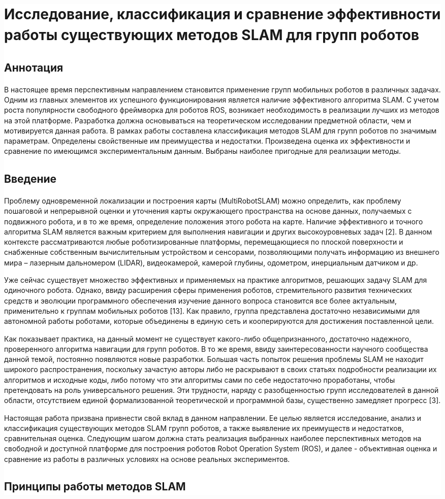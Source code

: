 # Исследование, классификация и сравнение эффективности работы существующих методов SLAM для групп роботов

## Аннотация

В настоящее время перспективным направлением становится применение групп мобильных роботов в различных задачах. Одним из главных элементов их успешного функционирования является наличие эффективного алгоритма SLAM. С учетом роста популярности свободного фреймворка для роботов ROS, возникает необходимость в реализации лучших из методов на этой платформе. Разработка должна основываться на теоретическом исследовании предметной области, чем и мотивируется данная работа. В рамках работы составлена классификация методов SLAM для групп роботов по значимым параметрам. Определены свойственные им преимущества и недостатки. Произведена оценка их эффективности и сравнение по имеющимся экспериментальным данным. Выбраны наиболее пригодные для реализации методы.

## Введение

Проблему одновременной локализации и построения карты (MultiRobotSLAM) можно определить, как проблему пошаговой и непрерывной оценки и уточнения карты окружающего пространства на основе данных, получаемых с подвижного робота, и в то же время, определение положения этого робота на карте. Наличие эффективного и точного алгоритма SLAM является важным критерием для выполнения навигации и других высокоуровневых задач [2]. В данном контексте рассматриваются любые роботизированные платформы, перемещающиеся по плоской поверхности и снабженные собственным вычислительным устройством и сенсорами, позволяющими получать информацию из внешнего мира – лазерным дальномером (LIDAR), видеокамерой, камерой глубины, одометром, инерциальным датчиком и др.

Уже сейчас существует множество эффективных и применяемых на практике алгоритмов, решающих задачу SLAM для одиночного робота. Однако, ввиду расширения сферы применения роботов, стремительного развития технических средств и эволюции программного обеспечения изучение данного вопроса становится все более актуальным, применительно к группам мобильных роботов [13]. Как правило, группа представлена достаточно независимыми для автономной работы роботами, которые объединены в единую сеть и кооперируются для достижения поставленной цели.  

Как показывает практика, на данный момент не существует какого-либо общепризнанного, достаточно надежного, проверенного алгоритма навигации для групп роботов. В то же время, ввиду заинтересованности научного сообщества данной темой, постоянно появляются новые разработки. Большая часть попыток решения проблемы SLAM не находит широкого распространения, поскольку зачастую авторы либо не раскрывают в своих статьях подробности реализации их алгоритмов и исходные коды, либо потому что эти алгоритмы сами по себе недостаточно проработаны, чтобы претендовать на роль универсального решения. Эти трудности, наряду с разобщенностью групп исследователей в данной области, отсутствием единой формализованной теоретической и программной базы, существенно замедляет прогресс [3].  

Настоящая работа призвана привнести свой вклад в данном направлении. Ее целью является исследование, анализ и классификация существующих методов SLAM групп роботов, а также выявление их преимуществ и недостатков, сравнительная оценка. Следующим шагом должна стать реализация выбранных наиболее перспективных методов на свободной и доступной платформе для построения роботов Robot Operation System (ROS), и далее - объективная оценка и сравнение из работы в различных условиях на основе реальных экспериментов.  

## Принципы работы методов SLAM
 